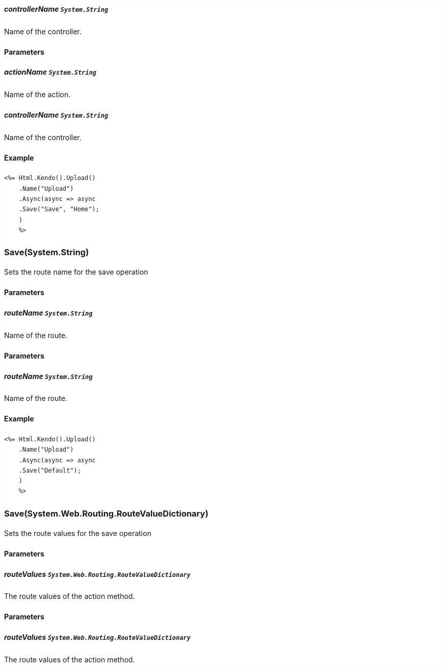 ##### controllerName `System.String`
Name of the controller.

#### Parameters

##### actionName `System.String`
Name of the action.

##### controllerName `System.String`
Name of the controller.

#### Example
    <%= Html.Kendo().Upload()
        .Name("Upload")
        .Async(async => async
        .Save("Save", "Home");
        )
        %>

### Save(System.String)
Sets the route name for the save operation

#### Parameters

##### routeName `System.String`
Name of the route.

#### Parameters

##### routeName `System.String`
Name of the route.

#### Example
    <%= Html.Kendo().Upload()
        .Name("Upload")
        .Async(async => async
        .Save("Default");
        )
        %>

### Save(System.Web.Routing.RouteValueDictionary)
Sets the route values for the save operation

#### Parameters

##### routeValues `System.Web.Routing.RouteValueDictionary`
The route values of the action method.

#### Parameters

##### routeValues `System.Web.Routing.RouteValueDictionary`
The route values of the action method.
